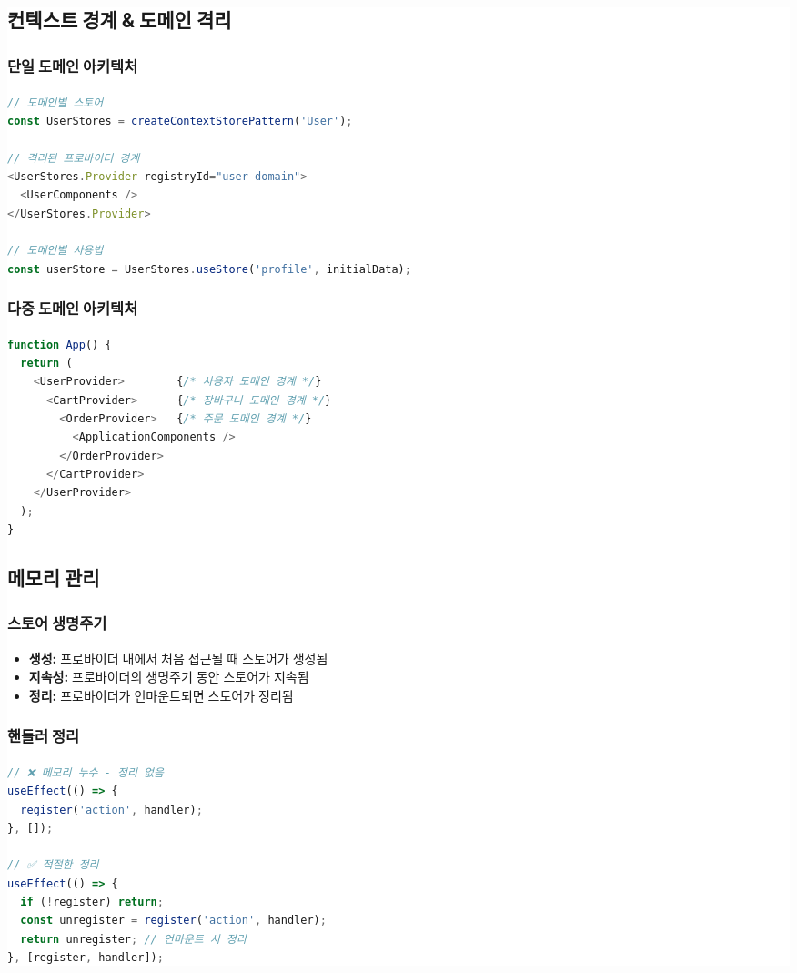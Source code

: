 ## 컨텍스트 경계 & 도메인 격리

### 단일 도메인 아키텍처

```typescript
// 도메인별 스토어
const UserStores = createContextStorePattern('User');

// 격리된 프로바이더 경계
<UserStores.Provider registryId="user-domain">
  <UserComponents />
</UserStores.Provider>

// 도메인별 사용법
const userStore = UserStores.useStore('profile', initialData);
```

### 다중 도메인 아키텍처

```typescript
function App() {
  return (
    <UserProvider>        {/* 사용자 도메인 경계 */}
      <CartProvider>      {/* 장바구니 도메인 경계 */}
        <OrderProvider>   {/* 주문 도메인 경계 */}
          <ApplicationComponents />
        </OrderProvider>
      </CartProvider>
    </UserProvider>
  );
}
```

## 메모리 관리

### 스토어 생명주기

- **생성:** 프로바이더 내에서 처음 접근될 때 스토어가 생성됨
- **지속성:** 프로바이더의 생명주기 동안 스토어가 지속됨
- **정리:** 프로바이더가 언마운트되면 스토어가 정리됨

### 핸들러 정리

```typescript
// ❌ 메모리 누수 - 정리 없음
useEffect(() => {
  register('action', handler);
}, []);

// ✅ 적절한 정리
useEffect(() => {
  if (!register) return;
  const unregister = register('action', handler);
  return unregister; // 언마운트 시 정리
}, [register, handler]);
```
